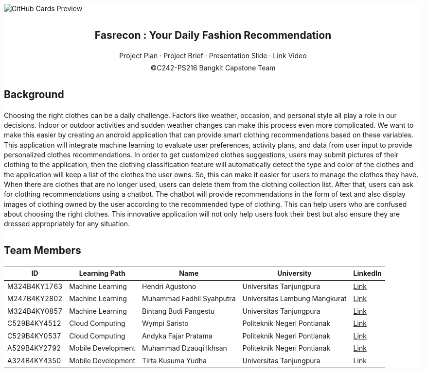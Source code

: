 ![GitHub Cards Preview](https://github.com/TirtaKY25/Fasrecon_App/blob/main/Documentation/UserInterface/FasreconApp.png)
## <p align="center">Fasrecon : Your Daily Fashion Recommendation</p>
<p align="center" style="margin-bottom: 20px; line-height: 0.8;">
    <a href="https://docs.google.com/document/d/1r99cc1OClA_UJI9quSigrrBunU2F8d-2gmMkDZ_i9l8/edit?tab=t.0">Project Plan</a> &middot;
    <a href="https://docs.google.com/document/d/1d-GywBp9JO2UvWFDPD4uhWPAteJDk3USNnSMvX1oa6A/edit?tab=t.0">Project Brief</a> &middot;
    <a href="https://www.canva.com/design/DAGY_jujcDo/-B77-pRIVg3_7ZY8E4ee6g/edit">Presentation Slide</a> &middot;
    <a href="https://youtu.be/snJo7IxM5Lg">Link Video</a> 
</p>
<p align="center" style="margin-top: -10px;">©C242-PS216 Bangkit Capstone Team</p>


## Background
Choosing the right clothes can be a daily challenge. Factors like weather, occasion, and personal style all play a role in our decisions. Indoor or outdoor activities and sudden weather changes can make this process even more complicated. We want to make this easier by creating an android application that can provide smart clothing recommendations based on these variables. This application will integrate machine learning to evaluate user preferences, activity plans, and data from user input to provide personalized clothes recommendations. In order to get customized clothes suggestions, users may submit pictures of their clothing to the application, then the clothing classification feature will automatically detect the type and color of the clothes and the application will keep a list of the clothes the user owns. So, this can make it easier for users to manage the clothes they have. When there are clothes that are no longer used, users can delete them from the clothing collection list. After that, users can ask for clothing recommendations using a chatbot. The chatbot will provide recommendations in the form of text and also display images of clothing owned by the user according to the recommended type of clothing. This can help users who are confused about choosing the right clothes. This innovative application will not only help users look their best but also ensure they are dressed appropriately for any situation.



## Team Members

| ID         | Learning Path         | Name                       | University                    | LinkedIn |
|------------|-----------------------|----------------------------| ------------------------------|----------|
|M324B4KY1763| Machine Learning      | Hendri Agustono            | Universitas Tanjungpura       | <a href="https://www.linkedin.com/in/hendri-agustono/">Link</a> |
|M247B4KY2802| Machine Learning      | Muhammad Fadhil Syahputra  | Universitas Lambung Mangkurat | <a href="">Link</a> |
|M324B4KY0857| Machine Learning      | Bintang Budi Pangestu      | Universitas Tanjungpura       | <a href="https://www.linkedin.com/in/bintang-budi-pangestu-a80794206/">Link</a> |
|C529B4KY4512| Cloud Computing       | Wympi Saristo              | Politeknik Negeri Pontianak   | <a href="https://www.linkedin.com/in/wympi-saristo-b34161327/">Link</a> |
|C529B4KY0537| Cloud Computing       | Andyka Fajar Pratama       | Politeknik Negeri Pontianak   | <a href="https://www.linkedin.com/in/andyka-fajar-pratama-b65760335/">Link</a> |
|A529B4KY2792| Mobile Development    | Muhammad Dzauqi Ikhsan     | Politeknik Negeri Pontianak   | <a href="https://www.linkedin.com/in/dzauqi-ikhsan-821343328/">Link</a> |
|A324B4KY4350| Mobile Development    | Tirta Kusuma Yudha         | Universitas Tanjungpura       | <a href="https://www.linkedin.com/in/tirta-kusuma-yudha-430b2a304">Link</a> |
